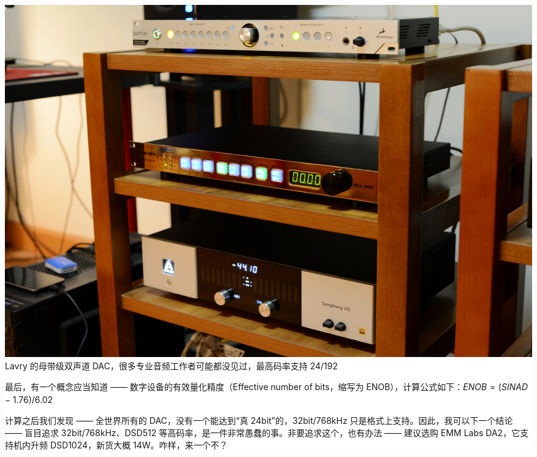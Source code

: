 ![27](<../../assets/Popular%20Science%20and%20Miscellaneous%20Talks%20on%20Planar%20Magnetic%20Headphones%20(Part%202)/27.jpg>)  
Lavry 的母带级双声道 DAC，很多专业音频工作者可能都没见过，最高码率支持 24/192

最后，有一个概念应当知道 —— 数字设备的有效量化精度（Effective number of bits，缩写为 ENOB），计算公式如下：$ENOB=(SINAD-1.76)/6.02$

计算之后我们发现 —— 全世界所有的 DAC，没有一个能达到“真 24bit”的，32bit/768kHz 只是格式上支持。因此，我可以下一个结论 —— 盲目追求 32bit/768kHz、DSD512 等高码率，是一件非常愚蠢的事。非要追求这个，也有办法 —— 建议选购 EMM Labs DA2，它支持机内升频 DSD1024，新货大概 14W。咋样，来一个不？
